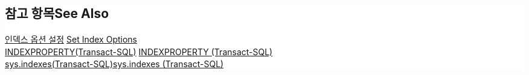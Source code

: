 ## <a name="see-also"></a><span data-ttu-id="07a82-288">참고 항목</span><span class="sxs-lookup"><span data-stu-id="07a82-288">See Also</span></span>  
 <span data-ttu-id="07a82-289">[인덱스 옵션 설정](set-index-options.md) </span><span class="sxs-lookup"><span data-stu-id="07a82-289">[Set Index Options](set-index-options.md) </span></span>  
 <span data-ttu-id="07a82-290">[INDEXPROPERTY&#40;Transact-SQL&#41;](/sql/t-sql/functions/indexproperty-transact-sql) </span><span class="sxs-lookup"><span data-stu-id="07a82-290">[INDEXPROPERTY &#40;Transact-SQL&#41;](/sql/t-sql/functions/indexproperty-transact-sql) </span></span>  
 [<span data-ttu-id="07a82-291">sys.indexes&#40;Transact-SQL&#41;</span><span class="sxs-lookup"><span data-stu-id="07a82-291">sys.indexes &#40;Transact-SQL&#41;</span></span>](/sql/relational-databases/system-catalog-views/sys-indexes-transact-sql)  
  
  
